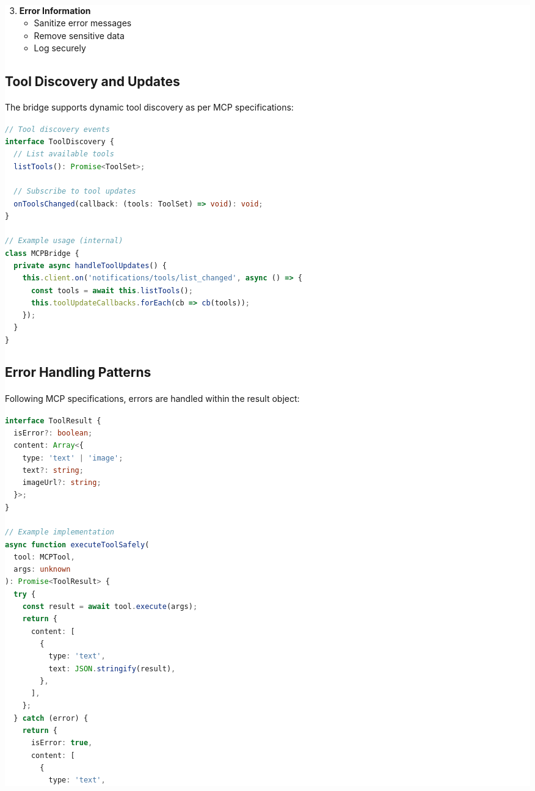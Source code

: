 3. **Error Information**
   - Sanitize error messages
   - Remove sensitive data
   - Log securely

## Tool Discovery and Updates

The bridge supports dynamic tool discovery as per MCP specifications:

```typescript
// Tool discovery events
interface ToolDiscovery {
  // List available tools
  listTools(): Promise<ToolSet>;

  // Subscribe to tool updates
  onToolsChanged(callback: (tools: ToolSet) => void): void;
}

// Example usage (internal)
class MCPBridge {
  private async handleToolUpdates() {
    this.client.on('notifications/tools/list_changed', async () => {
      const tools = await this.listTools();
      this.toolUpdateCallbacks.forEach(cb => cb(tools));
    });
  }
}
```

## Error Handling Patterns

Following MCP specifications, errors are handled within the result object:

```typescript
interface ToolResult {
  isError?: boolean;
  content: Array<{
    type: 'text' | 'image';
    text?: string;
    imageUrl?: string;
  }>;
}

// Example implementation
async function executeToolSafely(
  tool: MCPTool,
  args: unknown
): Promise<ToolResult> {
  try {
    const result = await tool.execute(args);
    return {
      content: [
        {
          type: 'text',
          text: JSON.stringify(result),
        },
      ],
    };
  } catch (error) {
    return {
      isError: true,
      content: [
        {
          type: 'text',
```
